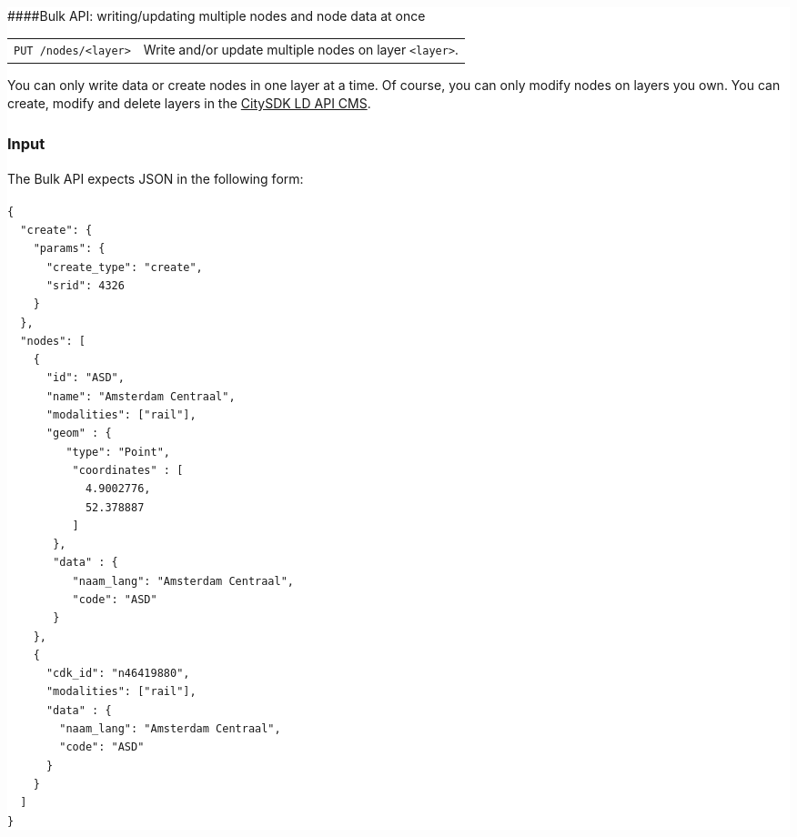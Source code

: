 ####Bulk  API: writing/updating multiple nodes and node data at once

<div class="code">
  <table>
    <tr>
      <td>
        <code>PUT /nodes/&lt;layer&gt;</code>
      </td>
      <td class='desc'>
        Write and/or update multiple nodes on layer <code>&lt;layer&gt;</code>.
      </td>
    </tr>
  </table>
</div>                                   

You can only write data or create nodes in one layer at a time. Of course, you can only 
modify nodes on layers you own. You can create, modify and delete 
layers in the [CitySDK LD API CMS](http://cms.citysdk.waag.org/).

### Input

The Bulk API expects JSON in the following form:

    {
      "create": {
        "params": {
          "create_type": "create",
          "srid": 4326
        }      
      },
      "nodes": [
        {
          "id": "ASD",
          "name": "Amsterdam Centraal",
          "modalities": ["rail"],
          "geom" : {
             "type": "Point",
              "coordinates" : [
                4.9002776,
                52.378887
              ]
           },
           "data" : {
              "naam_lang": "Amsterdam Centraal",   
              "code": "ASD"
           }
        },
        {
          "cdk_id": "n46419880",
          "modalities": ["rail"],        
          "data" : {
            "naam_lang": "Amsterdam Centraal",   
            "code": "ASD"
          }       
        }
      ]
    }
     